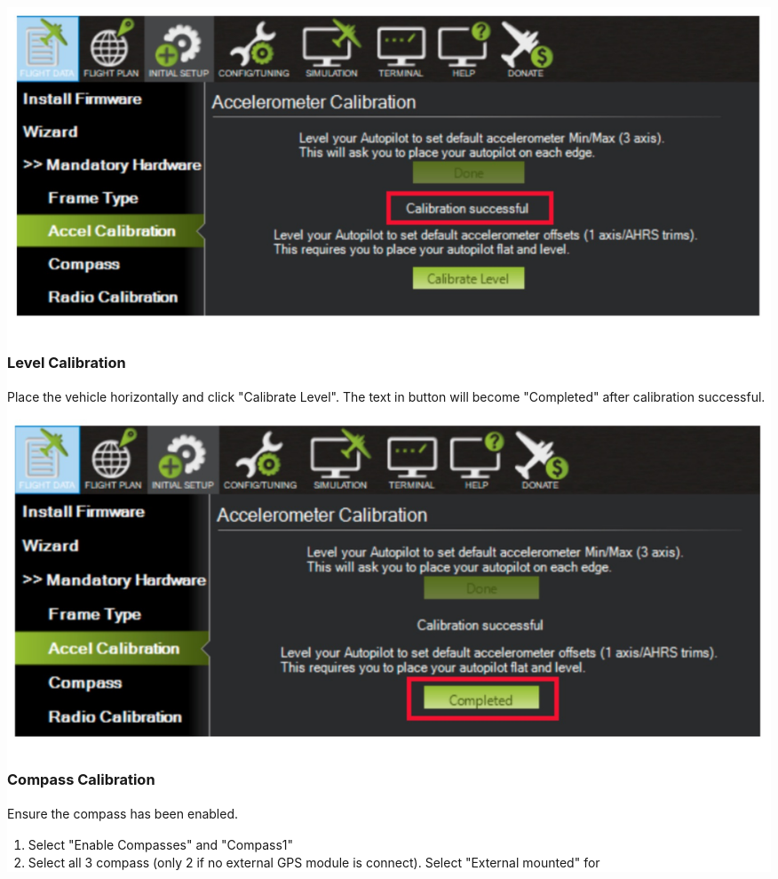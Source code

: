 ![](../.gitbook/assets/photo-19.jpg)

### Level Calibration

Place the vehicle horizontally and click "Calibrate Level". The text in button will become "Completed" after calibration successful.

![](../.gitbook/assets/photo-20.jpg)

### Compass Calibration

Ensure the compass has been enabled.

1. Select "Enable Compasses" and "Compass1"
2. Select all 3 compass \(only 2 if no external GPS module is connect\). Select "External mounted" for
